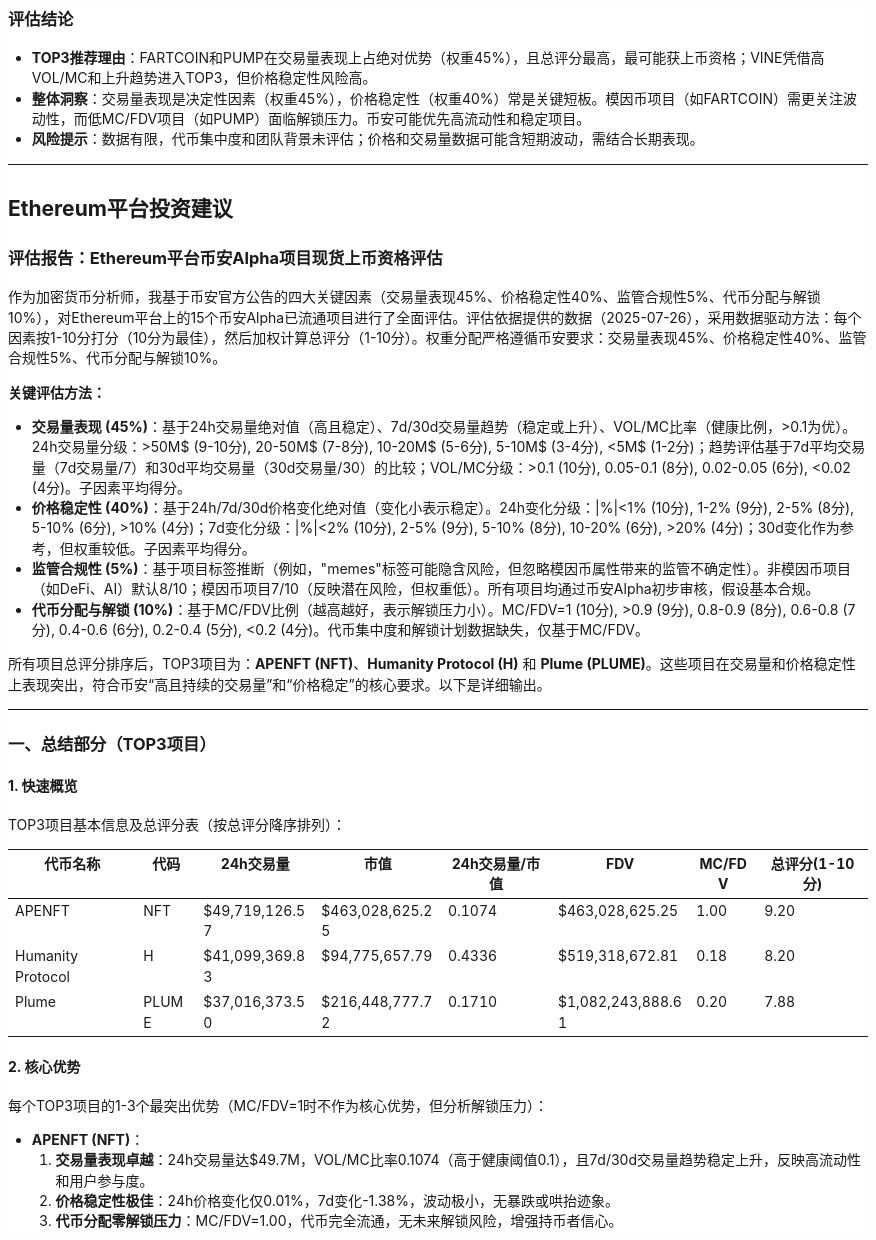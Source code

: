 ### 评估结论
- **TOP3推荐理由**：FARTCOIN和PUMP在交易量表现上占绝对优势（权重45%），且总评分最高，最可能获上币资格；VINE凭借高VOL/MC和上升趋势进入TOP3，但价格稳定性风险高。
- **整体洞察**：交易量表现是决定性因素（权重45%），价格稳定性（权重40%）常是关键短板。模因币项目（如FARTCOIN）需更关注波动性，而低MC/FDV项目（如PUMP）面临解锁压力。币安可能优先高流动性和稳定项目。
- **风险提示**：数据有限，代币集中度和团队背景未评估；价格和交易量数据可能含短期波动，需结合长期表现。

---

## Ethereum平台投资建议

### 评估报告：Ethereum平台币安Alpha项目现货上币资格评估

作为加密货币分析师，我基于币安官方公告的四大关键因素（交易量表现45%、价格稳定性40%、监管合规性5%、代币分配与解锁10%），对Ethereum平台上的15个币安Alpha已流通项目进行了全面评估。评估依据提供的数据（2025-07-26），采用数据驱动方法：每个因素按1-10分打分（10分为最佳），然后加权计算总评分（1-10分）。权重分配严格遵循币安要求：交易量表现45%、价格稳定性40%、监管合规性5%、代币分配与解锁10%。

**关键评估方法：**
- **交易量表现 (45%)**：基于24h交易量绝对值（高且稳定）、7d/30d交易量趋势（稳定或上升）、VOL/MC比率（健康比例，>0.1为优）。24h交易量分级：>50M$ (9-10分), 20-50M$ (7-8分), 10-20M$ (5-6分), 5-10M$ (3-4分), <5M$ (1-2分)；趋势评估基于7d平均交易量（7d交易量/7）和30d平均交易量（30d交易量/30）的比较；VOL/MC分级：>0.1 (10分), 0.05-0.1 (8分), 0.02-0.05 (6分), <0.02 (4分)。子因素平均得分。
- **价格稳定性 (40%)**：基于24h/7d/30d价格变化绝对值（变化小表示稳定）。24h变化分级：|%|<1% (10分), 1-2% (9分), 2-5% (8分), 5-10% (6分), >10% (4分)；7d变化分级：|%|<2% (10分), 2-5% (9分), 5-10% (8分), 10-20% (6分), >20% (4分)；30d变化作为参考，但权重较低。子因素平均得分。
- **监管合规性 (5%)**：基于项目标签推断（例如，"memes"标签可能隐含风险，但忽略模因币属性带来的监管不确定性）。非模因币项目（如DeFi、AI）默认8/10；模因币项目7/10（反映潜在风险，但权重低）。所有项目均通过币安Alpha初步审核，假设基本合规。
- **代币分配与解锁 (10%)**：基于MC/FDV比例（越高越好，表示解锁压力小）。MC/FDV=1 (10分), >0.9 (9分), 0.8-0.9 (8分), 0.6-0.8 (7分), 0.4-0.6 (6分), 0.2-0.4 (5分), <0.2 (4分)。代币集中度和解锁计划数据缺失，仅基于MC/FDV。

所有项目总评分排序后，TOP3项目为：**APENFT (NFT)**、**Humanity Protocol (H)** 和 **Plume (PLUME)**。这些项目在交易量和价格稳定性上表现突出，符合币安“高且持续的交易量”和“价格稳定”的核心要求。以下是详细输出。

---

### 一、总结部分（TOP3项目）

#### 1. 快速概览
TOP3项目基本信息及总评分表（按总评分降序排列）：

| 代币名称 | 代码 | 24h交易量 | 市值 | 24h交易量/市值 | FDV | MC/FDV | 总评分(1-10分) |
|----------|------|------------|------|----------------|-----|--------|---------------|
| APENFT | NFT | $49,719,126.57 | $463,028,625.25 | 0.1074 | $463,028,625.25 | 1.00 | 9.20 |
| Humanity Protocol | H | $41,099,369.83 | $94,775,657.79 | 0.4336 | $519,318,672.81 | 0.18 | 8.20 |
| Plume | PLUME | $37,016,373.50 | $216,448,777.72 | 0.1710 | $1,082,243,888.61 | 0.20 | 7.88 |

#### 2. 核心优势
每个TOP3项目的1-3个最突出优势（MC/FDV=1时不作为核心优势，但分析解锁压力）：
- **APENFT (NFT)**：
  1. **交易量表现卓越**：24h交易量达$49.7M，VOL/MC比率0.1074（高于健康阈值0.1），且7d/30d交易量趋势稳定上升，反映高流动性和用户参与度。
  2. **价格稳定性极佳**：24h价格变化仅0.01%，7d变化-1.38%，波动极小，无暴跌或哄抬迹象。
  3. **代币分配零解锁压力**：MC/FDV=1.00，代币完全流通，无未来解锁风险，增强持币者信心。
